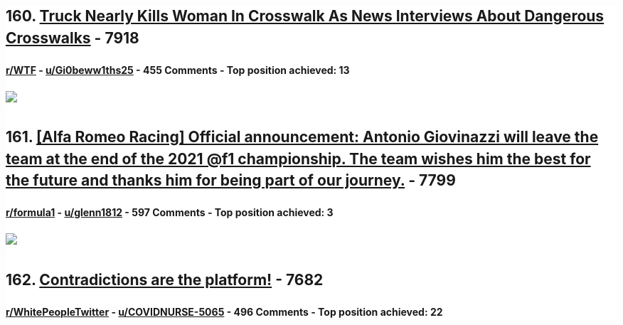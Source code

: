 ## 160. [Truck Nearly Kills Woman In Crosswalk As News Interviews About Dangerous Crosswalks](http://reddit.com/r/WTF/comments/qvmq4f/truck_nearly_kills_woman_in_crosswalk_as_news/) - 7918
#### [r/WTF](http://reddit.com/r/WTF) - [u/Gi0beww1ths25](http://reddit.com/u/Gi0beww1ths25) - 455 Comments - Top position achieved: 13

<a href="https://v.redd.it/cuamgcxby1081"><img src="https://b.thumbs.redditmedia.com/P1mAIpDHPeYR55ZF_NIm4VRI5y9cj591PIzTP9tIn7w.jpg"></img></a>

## 161. [[Alfa Romeo Racing] Official announcement: Antonio Giovinazzi will leave the team at the end of the 2021 @f1 championship. The team wishes him the best for the future and thanks him for being part of our journey.](http://reddit.com/r/formula1/comments/qv3n7d/alfa_romeo_racing_official_announcement_antonio/) - 7799
#### [r/formula1](http://reddit.com/r/formula1) - [u/glenn1812](http://reddit.com/u/glenn1812) - 597 Comments - Top position achieved: 3

<a href="https://twitter.com/alfaromeoracing/status/1460533301844840451?t=IsxXlZwNKP9PGgm6w_qm6g&amp;s=19"><img src="https://a.thumbs.redditmedia.com/wCPgbS9jE8HrtZ8t9xJVSegyE_3lmq33YzuvMjs8oV8.jpg"></img></a>

## 162. [Contradictions are the platform!](http://reddit.com/r/WhitePeopleTwitter/comments/qvma3u/contradictions_are_the_platform/) - 7682
#### [r/WhitePeopleTwitter](http://reddit.com/r/WhitePeopleTwitter) - [u/COVIDNURSE-5065](http://reddit.com/u/COVIDNURSE-5065) - 496 Comments - Top position achieved: 22

